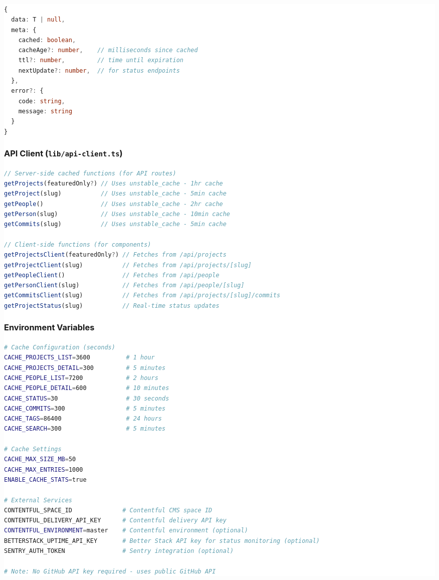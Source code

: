 ```typescript
{
  data: T | null,
  meta: {
    cached: boolean,
    cacheAge?: number,    // milliseconds since cached
    ttl?: number,         // time until expiration
    nextUpdate?: number,  // for status endpoints
  },
  error?: {
    code: string,
    message: string
  }
}
```

### API Client (`lib/api-client.ts`)

```typescript
// Server-side cached functions (for API routes)
getProjects(featuredOnly?) // Uses unstable_cache - 1hr cache
getProject(slug)           // Uses unstable_cache - 5min cache
getPeople()                // Uses unstable_cache - 2hr cache
getPerson(slug)            // Uses unstable_cache - 10min cache
getCommits(slug)           // Uses unstable_cache - 5min cache

// Client-side functions (for components)
getProjectsClient(featuredOnly?) // Fetches from /api/projects
getProjectClient(slug)           // Fetches from /api/projects/[slug]
getPeopleClient()                // Fetches from /api/people
getPersonClient(slug)            // Fetches from /api/people/[slug]
getCommitsClient(slug)           // Fetches from /api/projects/[slug]/commits
getProjectStatus(slug)           // Real-time status updates
```

### Environment Variables

```bash
# Cache Configuration (seconds)
CACHE_PROJECTS_LIST=3600          # 1 hour
CACHE_PROJECTS_DETAIL=300         # 5 minutes
CACHE_PEOPLE_LIST=7200            # 2 hours
CACHE_PEOPLE_DETAIL=600           # 10 minutes
CACHE_STATUS=30                   # 30 seconds
CACHE_COMMITS=300                 # 5 minutes
CACHE_TAGS=86400                  # 24 hours
CACHE_SEARCH=300                  # 5 minutes

# Cache Settings
CACHE_MAX_SIZE_MB=50
CACHE_MAX_ENTRIES=1000
ENABLE_CACHE_STATS=true

# External Services
CONTENTFUL_SPACE_ID              # Contentful CMS space ID
CONTENTFUL_DELIVERY_API_KEY      # Contentful delivery API key
CONTENTFUL_ENVIRONMENT=master    # Contentful environment (optional)
BETTERSTACK_UPTIME_API_KEY       # Better Stack API key for status monitoring (optional)
SENTRY_AUTH_TOKEN                # Sentry integration (optional)

# Note: No GitHub API key required - uses public GitHub API
```
